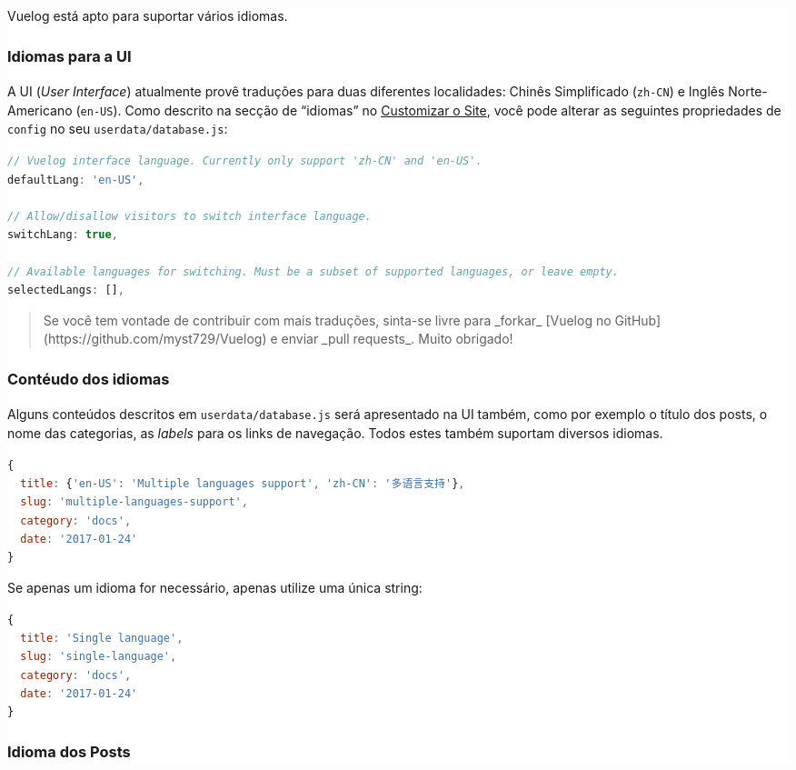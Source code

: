



Vuelog está apto para suportar vários idiomas.

### Idiomas para a UI

A UI (_User Interface_) atualmente provê traduções para duas diferentes localidades: Chinês Simplificado (`zh-CN`) e Inglês Norte-Americano (`en-US`). Como descrito na secção de <q>idiomas</q> no [Customizar o Site](#/blog/docs/2017/customize-the-site), você pode alterar as seguintes propriedades de `config` no seu `userdata/database.js`: 

```js
// Vuelog interface language. Currently only support 'zh-CN' and 'en-US'.
defaultLang: 'en-US',

// Allow/disallow visitors to switch interface language.
switchLang: true,

// Available languages for switching. Must be a subset of supported languages, or leave empty.
selectedLangs: [],
```

<blockquote class="tip">
  <p>Se você tem vontade de contribuir com mais traduções, sinta-se livre para _forkar_ [Vuelog no GitHub](https://github.com/myst729/Vuelog) e enviar _pull requests_. Muito obrigado!</p>
</blockquote>

### Contéudo dos idiomas

Alguns conteúdos descritos em `userdata/database.js` será apresentado na UI também, como por exemplo o título dos posts, o nome das categorias, as _labels_ para os links de navegação. Todos estes também suportam diversos idiomas. 

```js
{
  title: {'en-US': 'Multiple languages support', 'zh-CN': '多语言支持'},
  slug: 'multiple-languages-support',
  category: 'docs',
  date: '2017-01-24'
}
```

Se apenas um idioma for necessário, apenas utilize uma única string: 

```js
{
  title: 'Single language',
  slug: 'single-language',
  category: 'docs',
  date: '2017-01-24'
}
```

### Idioma dos Posts
